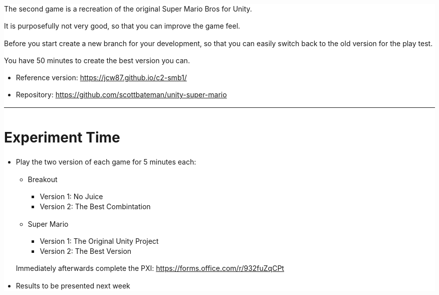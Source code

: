 The second game is a recreation of the original Super Mario Bros for Unity.

It is purposefully not very good, so that you can improve the game feel.

Before you start create a new branch for your development, so that you can easily switch back to the old version for the play test.

You have 50 minutes to create the best version you can.

 - Reference version: https://jcw87.github.io/c2-smb1/

 - Repository: https://github.com/scottbateman/unity-super-mario

---
# Experiment Time

 - Play the two version of each game for 5 minutes each:
    - Breakout
      - Version 1: No Juice
      - Version 2: The Best Combintation

    - Super Mario
      - Version 1: The Original Unity Project
      - Version 2: The Best Version

    Immediately afterwards complete the PXI: 
    https://forms.office.com/r/932fuZqCPt

- Results to be presented next week